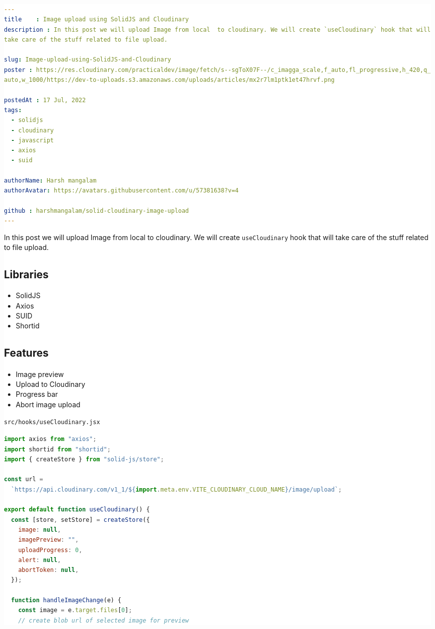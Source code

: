 ```yaml
---
title    : Image upload using SolidJS and Cloudinary
description : In this post we will upload Image from local  to cloudinary. We will create `useCloudinary` hook that will take care of the stuff related to file upload.

slug: Image-upload-using-SolidJS-and-Cloudinary
poster : https://res.cloudinary.com/practicaldev/image/fetch/s--sgToX07F--/c_imagga_scale,f_auto,fl_progressive,h_420,q_auto,w_1000/https://dev-to-uploads.s3.amazonaws.com/uploads/articles/mx2r7lm1ptk1et47hrvf.png

postedAt : 17 Jul, 2022
tags: 
  - solidjs
  - cloudinary
  - javascript
  - axios
  - suid

authorName: Harsh mangalam 
authorAvatar: https://avatars.githubusercontent.com/u/57381638?v=4

github : harshmangalam/solid-cloudinary-image-upload
---
```


In this post we will upload Image from local to cloudinary. We will create
`useCloudinary` hook that will take care of the stuff related to file upload.

## Libraries

- SolidJS
- Axios
- SUID
- Shortid

## Features

- Image preview
- Upload to Cloudinary
- Progress bar
- Abort image upload

`src/hooks/useCloudinary.jsx`

```jsx
import axios from "axios";
import shortid from "shortid";
import { createStore } from "solid-js/store";

const url =
  `https://api.cloudinary.com/v1_1/${import.meta.env.VITE_CLOUDINARY_CLOUD_NAME}/image/upload`;

export default function useCloudinary() {
  const [store, setStore] = createStore({
    image: null,
    imagePreview: "",
    uploadProgress: 0,
    alert: null,
    abortToken: null,
  });

  function handleImageChange(e) {
    const image = e.target.files[0];
    // create blob url of selected image for preview
```